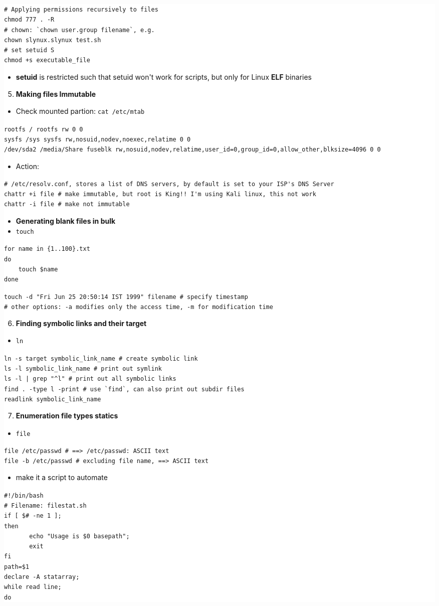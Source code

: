 ```
# Applying permissions recursively to files
chmod 777 . -R
# chown: `chown user.group filename`, e.g.
chown slynux.slynux test.sh
# set setuid S
chmod +s executable_file
```
 - **setuid** is restricted such that setuid won't work for scripts, but only for Linux **ELF** binaries

5. **Making files Immutable**
 - Check mounted partion: `cat /etc/mtab`
```
rootfs / rootfs rw 0 0
sysfs /sys sysfs rw,nosuid,nodev,noexec,relatime 0 0
/dev/sda2 /media/Share fuseblk rw,nosuid,nodev,relatime,user_id=0,group_id=0,allow_other,blksize=4096 0 0
```
 - Action:
```
# /etc/resolv.conf, stores a list of DNS servers, by default is set to your ISP's DNS Server
chattr +i file # make immutable, but root is King!! I'm using Kali linux, this not work
chattr -i file # make not immutable
```

- **Generating blank files in bulk**
 - `touch`
```
for name in {1..100}.txt
do
    touch $name
done
```
```
touch -d "Fri Jun 25 20:50:14 IST 1999" filename # specify timestamp
# other options: -a modifies only the access time, -m for modification time
```

6. **Finding symbolic links and their target**
 - `ln`
```
ln -s target symbolic_link_name # create symbolic link
ls -l symbolic_link_name # print out symlink
ls -l | grep "^l" # print out all symbolic links
find . -type l -print # use `find`, can also print out subdir files
readlink symbolic_link_name
```

7. **Enumeration file types statics**
 - `file`
```
file /etc/passwd # ==> /etc/passwd: ASCII text
file -b /etc/passwd # excluding file name, ==> ASCII text
```
 - make it a script to automate
```
#!/bin/bash
# Filename: filestat.sh
if [ $# -ne 1 ];
then
       echo "Usage is $0 basepath";
       exit
fi
path=$1
declare -A statarray;
while read line;
do
```

[^datefrmt]: date fomats
[awk-tutorial]: http://jianshu.io/p/ae7c890ad767